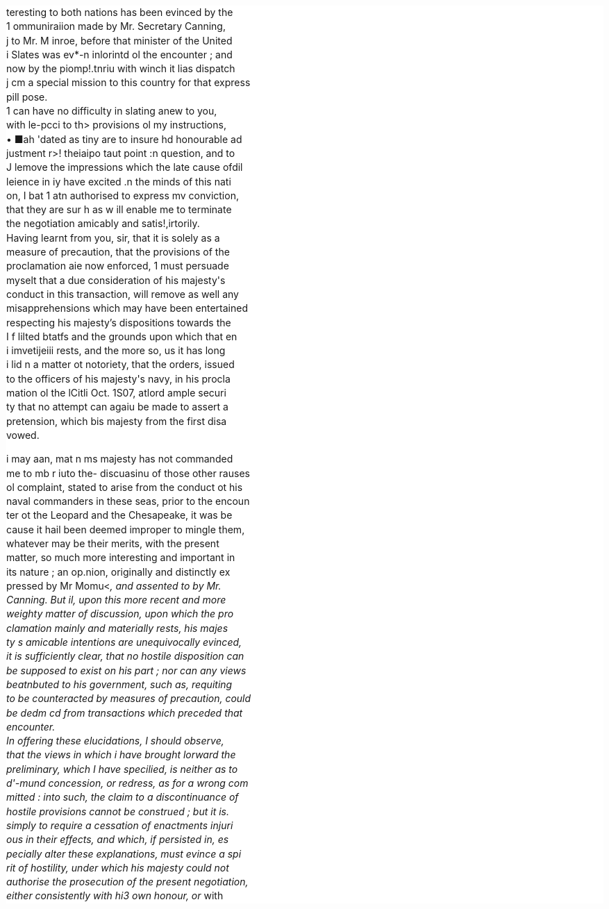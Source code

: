 teresting to both nations has been evinced by the  
1 ommuniraiion made by Mr. Secretary Canning,  
j to Mr. M inroe, before that minister of the United  
i Slates was ev*-n inlorintd ol the encounter ; and  
now by the piomp!.tnriu with winch it lias dispatch­  
j cm a special mission to this country for that express  
pill pose.  
1 can have no difficulty in slating anew to you,  
with le-pcci to th&gt; provisions ol my instructions,  
• ■ah &#x27;dated as tiny are to insure hd honourable ad­  
justment r&gt;! theiaipo taut point :n question, and to  
J lemove the impressions which the late cause ofdil­  
leience in iy have excited .n the minds of this nati­  
on, I bat 1 atn authorised to express mv conviction,  
that they are sur h as w ill enable me to terminate  
the negotiation amicably and satis!,irtorily.  
Having learnt from you, sir, that it is solely as a  
measure of precaution, that the provisions of the  
proclamation aie now enforced, 1 must persuade  
myselt that a due consideration of his majesty&#x27;s  
conduct in this transaction, will remove as well any  
misapprehensions which may have been entertained  
respecting his majesty’s dispositions towards the  
I f lilted btatfs and the grounds upon which that en­  
i imvetijeiii rests, and the more so, us it has long  
i lid n a matter ot notoriety, that the orders, issued  
to the officers of his majesty&#x27;s navy, in his procla­  
mation ol the lCitli Oct. 1S07, atlord ample securi­  
ty that no attempt can agaiu be made to assert a  
pretension, which bis majesty from the first disa­  
vowed.  
  
i may aan, mat n ms majesty has not commanded  
me to mb r iuto the- discuasinu of those other rauses  
ol complaint, stated to arise from the conduct ot his  
naval commanders in these seas, prior to the encoun­  
ter ot the Leopard and the Chesapeake, it was be­  
cause it hail been deemed improper to mingle them,  
whatever may be their merits, with the present  
matter, so much more interesting and important in  
its nature ; an op.nion, originally and distinctly ex­  
pressed by Mr Momu&lt;*, and assented to by Mr.  
Canning. But il, upon this more recent and more  
weighty matter of discussion, upon which the pro­  
clamation mainly and materially rests, his majes­  
ty s amicable intentions are unequivocally evinced,  
it is sufficiently clear, that no hostile disposition can  
be supposed to exist on his part ; nor can any views  
beatnbuted to his government, such as, requiting  
to be counteracted by measures of precaution, could  
be dedm cd from transactions which preceded that  
encounter.  
In offering these elucidations, I should observe,  
that the views in which i have brought lorward the  
preliminary, which I have specilied, is neither as to  
d&#x27;-mund concession, or redress, as for a wrong com­  
mitted : into such, the claim to a discontinuance of  
hostile provisions cannot be construed ; but it is.  
simply to require a cessation of enactments injuri­  
ous in their effects, and which, if persisted in, es­  
pecially alter these explanations, must evince a spi­  
rit of hostility, under which his majesty could not  
authorise the prosecution of the present negotiation,  
either consistently with hi3 own honour, or* with  